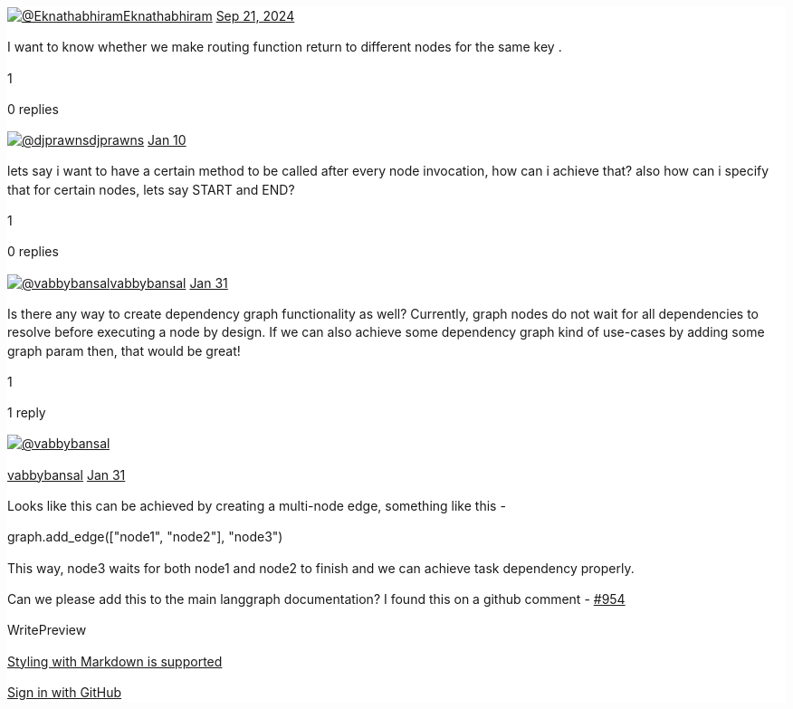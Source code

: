 [![@Eknathabhiram](https://avatars.githubusercontent.com/u/150422670?v=4)Eknathabhiram](https://github.com/Eknathabhiram) [Sep 21, 2024](https://github.com/langchain-ai/langgraph/discussions/778#discussioncomment-10711359)

I want to know whether we make routing function return to different nodes for the same key .

1

0 replies

[![@djprawns](https://avatars.githubusercontent.com/u/3663330?u=35367c8a7be62f945e489c43d25e5481f1f616f7&v=4)djprawns](https://github.com/djprawns) [Jan 10](https://github.com/langchain-ai/langgraph/discussions/778#discussioncomment-11796807)

lets say i want to have a certain method to be called after every node invocation, how can i achieve that? also how can i specify that for certain nodes, lets say START and END?

1

0 replies

[![@vabbybansal](https://avatars.githubusercontent.com/u/10529264?v=4)vabbybansal](https://github.com/vabbybansal) [Jan 31](https://github.com/langchain-ai/langgraph/discussions/778#discussioncomment-12013964)

Is there any way to create dependency graph functionality as well? Currently, graph nodes do not wait for all dependencies to resolve before executing a node by design. If we can also achieve some dependency graph kind of use-cases by adding some graph param then, that would be great!

1

1 reply

[![@vabbybansal](https://avatars.githubusercontent.com/u/10529264?v=4)](https://github.com/vabbybansal)

[vabbybansal](https://github.com/vabbybansal) [Jan 31](https://github.com/langchain-ai/langgraph/discussions/778#discussioncomment-12014059)

Looks like this can be achieved by creating a multi-node edge, something like this -

graph.add\_edge(\["node1", "node2"\], "node3")

This way, node3 waits for both node1 and node2 to finish and we can achieve task dependency properly.

Can we please add this to the main langgraph documentation? I found this on a github comment - [#954](https://github.com/langchain-ai/langgraph/issues/954)

WritePreview

[Styling with Markdown is supported](https://guides.github.com/features/mastering-markdown/ "Styling with Markdown is supported")

[Sign in with GitHub](https://giscus.app/api/oauth/authorize?redirect_uri=https%3A%2F%2Flangchain-ai.github.io%2Flanggraph%2Fconcepts%2Flow_level%2F)